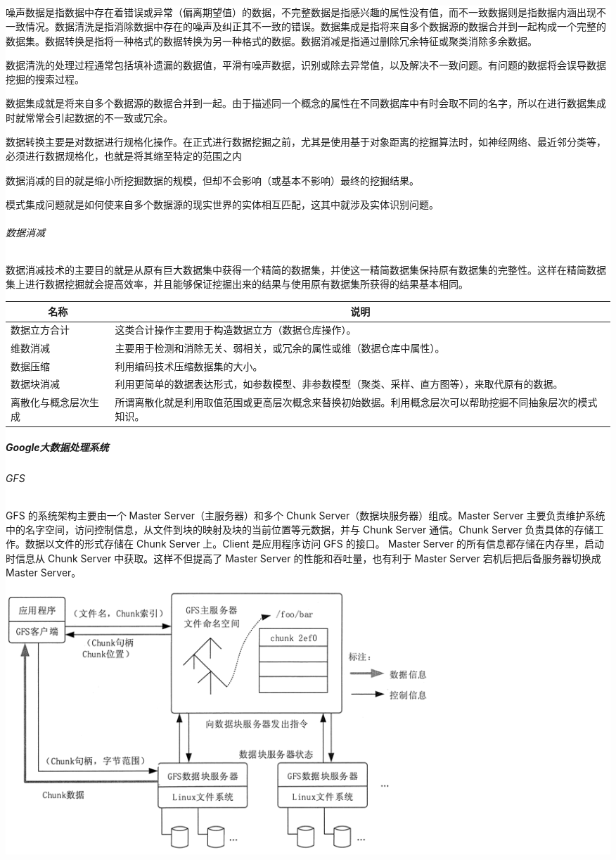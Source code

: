 噪声数据是指数据中存在着错误或异常（偏离期望值）的数据，不完整数据是指感兴趣的属性没有值，而不一致数据则是指数据内涵出现不一致情况。数据清洗是指消除数据中存在的噪声及纠正其不一致的错误。数据集成是指将来自多个数据源的数据合并到一起构成一个完整的数据集。数据转换是指将一种格式的数据转换为另一种格式的数据。数据消减是指通过删除冗余特征或聚类消除多余数据。

数据清洗的处理过程通常包括填补遗漏的数据值，平滑有噪声数据，识别或除去异常值，以及解决不一致问题。有问题的数据将会误导数据挖掘的搜索过程。

数据集成就是将来自多个数据源的数据合并到一起。由于描述同一个概念的属性在不同数据库中有时会取不同的名字，所以在进行数据集成时就常常会引起数据的不一致或冗余。

数据转换主要是对数据进行规格化操作。在正式进行数据挖掘之前，尤其是使用基于对象距离的挖掘算法时，如神经网络、最近邻分类等，必须进行数据规格化，也就是将其缩至特定的范围之内

数据消减的目的就是缩小所挖掘数据的规模，但却不会影响（或基本不影响）最终的挖掘结果。

模式集成问题就是如何使来自多个数据源的现实世界的实体相互匹配，这其中就涉及实体识别问题。

###### 数据消减

数据消减技术的主要目的就是从原有巨大数据集中获得一个精简的数据集，并使这一精简数据集保持原有数据集的完整性。这样在精简数据集上进行数据挖掘就会提高效率，并且能够保证挖掘出来的结果与使用原有数据集所获得的结果基本相同。

| 名称                 | 说明                                                         |
| -------------------- | ------------------------------------------------------------ |
| 数据立方合计         | 这类合计操作主要用于构造数据立方（数据仓库操作）。           |
| 维数消减             | 主要用于检测和消除无关、弱相关，或冗余的属性或维（数据仓库中属性）。 |
| 数据压缩             | 利用编码技术压缩数据集的大小。                               |
| 数据块消减           | 利用更简单的数据表达形式，如参数模型、非参数模型（聚类、采样、直方图等），来取代原有的数据。 |
| 离散化与概念层次生成 | 所谓离散化就是利用取值范围或更高层次概念来替换初始数据。利用概念层次可以帮助挖掘不同抽象层次的模式知识。 |

##### Google大数据处理系统

###### GFS

GFS 的系统架构主要由一个 Master Server（主服务器）和多个 Chunk Server（数据块服务器）组成。Master Server 主要负责维护系统中的名字空间，访问控制信息，从文件到块的映射及块的当前位置等元数据，并与 Chunk Server 通信。Chunk Server 负责具体的存储工作。数据以文件的形式存储在 Chunk Server 上。Client 是应用程序访问 GFS 的接口。 Master Server 的所有信息都存储在内存里，启动时信息从 Chunk Server 中获取。这样不但提高了 Master Server 的性能和吞吐量，也有利于 Master Server 宕机后把后备服务器切换成 Master Server。

![](../picture/2/123.png)
